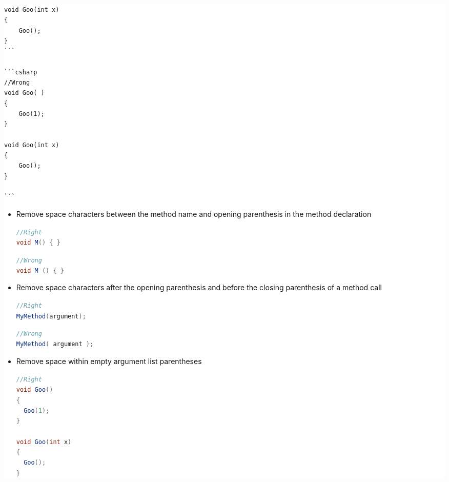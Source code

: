     void Goo(int x)
    {
        Goo();
    }
    ```
    
    ```csharp
    //Wrong
    void Goo( )
    {
        Goo(1);
    }
    
    void Goo(int x)
    {
        Goo();
    }
    
    ```

- Remove space characters between the method name and opening parenthesis in the method declaration
    
    ```csharp
    //Right
    void M() { }
    ```
    
    ```csharp
    //Wrong
    void M () { }
    ```

- Remove space characters after the opening parenthesis and before the closing parenthesis of a method call
    
    ```csharp
    //Right
    MyMethod(argument);
    ```
    
    ```csharp
    //Wrong
    MyMethod( argument );
    ```

- Remove space within empty argument list parentheses
    
    ```csharp
    //Right
    void Goo()
    {
      Goo(1);
    }
    
    void Goo(int x)
    {
      Goo();
    }
    ```
    